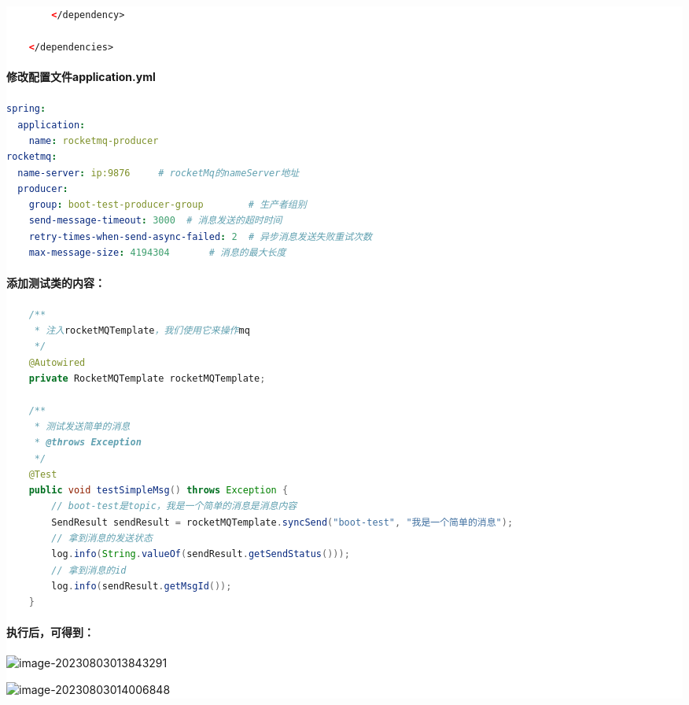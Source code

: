 ```xml
		</dependency>

	</dependencies>

```

#### 修改配置文件application.yml

```yaml
spring:
  application:
    name: rocketmq-producer
rocketmq:
  name-server: ip:9876     # rocketMq的nameServer地址
  producer:
    group: boot-test-producer-group        # 生产者组别
    send-message-timeout: 3000  # 消息发送的超时时间
    retry-times-when-send-async-failed: 2  # 异步消息发送失败重试次数
    max-message-size: 4194304       # 消息的最大长度

```

#### 添加测试类的内容：

```java
	/**
	 * 注入rocketMQTemplate，我们使用它来操作mq
	 */
	@Autowired
	private RocketMQTemplate rocketMQTemplate;

	/**
	 * 测试发送简单的消息
	 * @throws Exception
	 */
	@Test
	public void testSimpleMsg() throws Exception {
		// boot-test是topic，我是一个简单的消息是消息内容
		SendResult sendResult = rocketMQTemplate.syncSend("boot-test", "我是一个简单的消息");
		// 拿到消息的发送状态
		log.info(String.valueOf(sendResult.getSendStatus()));
		// 拿到消息的id
		log.info(sendResult.getMsgId());
	}
```



#### 执行后，可得到：

![image-20230803013843291](https://gitee.com/poldroc/typora-drawing-bed01/raw/master/imgs/202308030138389.png)

![image-20230803014006848](https://gitee.com/poldroc/typora-drawing-bed01/raw/master/imgs/202308030140939.png)
